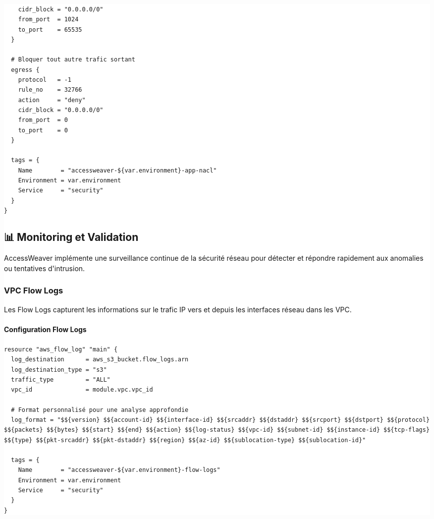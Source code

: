 ```hcl
    cidr_block = "0.0.0.0/0"
    from_port  = 1024
    to_port    = 65535
  }

  # Bloquer tout autre trafic sortant
  egress {
    protocol   = -1
    rule_no    = 32766
    action     = "deny"
    cidr_block = "0.0.0.0/0"
    from_port  = 0
    to_port    = 0
  }

  tags = {
    Name        = "accessweaver-${var.environment}-app-nacl"
    Environment = var.environment
    Service     = "security"
  }
}
```
## 📊 Monitoring et Validation

AccessWeaver implémente une surveillance continue de la sécurité réseau pour détecter et répondre rapidement aux anomalies ou tentatives d'intrusion.

### VPC Flow Logs

Les Flow Logs capturent les informations sur le trafic IP vers et depuis les interfaces réseau dans les VPC.

#### Configuration Flow Logs

```hcl
resource "aws_flow_log" "main" {
  log_destination      = aws_s3_bucket.flow_logs.arn
  log_destination_type = "s3"
  traffic_type         = "ALL"
  vpc_id               = module.vpc.vpc_id
  
  # Format personnalisé pour une analyse approfondie
  log_format = "$${version} $${account-id} $${interface-id} $${srcaddr} $${dstaddr} $${srcport} $${dstport} $${protocol} $${packets} $${bytes} $${start} $${end} $${action} $${log-status} $${vpc-id} $${subnet-id} $${instance-id} $${tcp-flags} $${type} $${pkt-srcaddr} $${pkt-dstaddr} $${region} $${az-id} $${sublocation-type} $${sublocation-id}"

  tags = {
    Name        = "accessweaver-${var.environment}-flow-logs"
    Environment = var.environment
    Service     = "security"
  }
}
```
